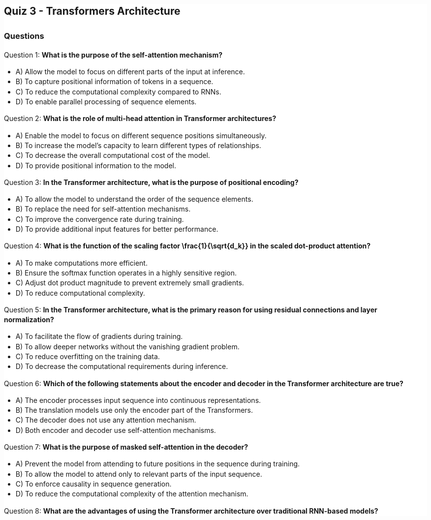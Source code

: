 ## Quiz 3 - Transformers Architecture
### Questions

Question 1: **What is the purpose of the self-attention mechanism?**

- A) Allow the model to focus on different parts of the input at inference.
- B) To capture positional information of tokens in a sequence.
- C) To reduce the computational complexity compared to RNNs.
- D) To enable parallel processing of sequence elements.

Question 2: **What is the role of multi-head attention in Transformer architectures?**

- A) Enable the model to focus on different sequence positions simultaneously.
- B) To increase the model’s capacity to learn different types of relationships.
- C) To decrease the overall computational cost of the model.
- D) To provide positional information to the model.

Question 3: **In the Transformer architecture, what is the purpose of positional encoding?**

- A) To allow the model to understand the order of the sequence elements.
- B) To replace the need for self-attention mechanisms.
- C) To improve the convergence rate during training.
- D) To provide additional input features for better performance.

Question 4: **What is the function of the scaling factor  \frac{1}{\sqrt{d_k}}  in the scaled dot-product attention?**

- A) To make computations more efficient.
- B) Ensure the softmax function operates in a highly sensitive region.
- C) Adjust dot product magnitude to prevent extremely small gradients.
- D) To reduce computational complexity.

Question 5: **In the Transformer architecture, what is the primary reason for using residual connections and layer normalization?**

- A) To facilitate the flow of gradients during training.
- B) To allow deeper networks without the vanishing gradient problem.
- C) To reduce overfitting on the training data.
- D) To decrease the computational requirements during inference.

Question 6: **Which of the following statements about the encoder and decoder in the Transformer architecture are true?**

- A) The encoder processes input sequence into continuous representations.
- B) The translation models use only the encoder part of the Transformers.
- C) The decoder does not use any attention mechanism.
- D) Both encoder and decoder use self-attention mechanisms.

Question 7: **What is the purpose of masked self-attention in the decoder?**

- A) Prevent the model from attending to future positions in the sequence during training.
- B) To allow the model to attend only to relevant parts of the input sequence.
- C) To enforce causality in sequence generation.
- D) To reduce the computational complexity of the attention mechanism.

Question 8: **What are the advantages of using the Transformer architecture over traditional RNN-based models?**
